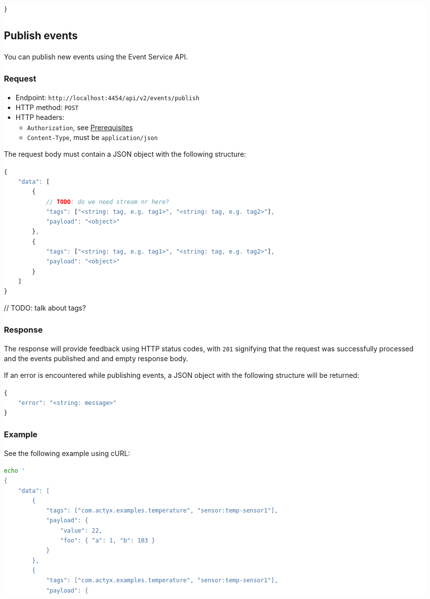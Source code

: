 ```js
}
```

## Publish events

You can publish new events using the Event Service API.

### Request

- Endpoint: `http://localhost:4454/api/v2/events/publish`
- HTTP method: `POST`
- HTTP headers:
  - `Authorization`, see [Prerequisites](#prerequisites)
  - `Content-Type`, must be `application/json`

The request body must contain a JSON object with the following structure:

```js
{
    "data": [
        {
            // TODO: do we need stream nr here?
            "tags": ["<string: tag, e.g. tag1>", "<string: tag, e.g. tag2>"],
            "payload": "<object>"
        },
        {
            "tags": ["<string: tag, e.g. tag1>", "<string: tag, e.g. tag2>"],
            "payload": "<object>"
        }
    ]
}
```

// TODO: talk about tags?

### Response

The response will provide feedback using HTTP status codes, with `201` signifying that the request was successfully processed and the events published and and empty response body.

If an error is encountered while publishing events, a JSON object with the following structure will be returned:

```js
{
    "error": "<string: message>"
}
```

### Example

See the following example using cURL:

```bash
echo '
{
    "data": [
        {
            "tags": ["com.actyx.examples.temperature", "sensor:temp-sensor1"],
            "payload": {
                "value": 22,
                "foo": { "a": 1, "b": 103 }
            }
        },
        {
            "tags": ["com.actyx.examples.temperature", "sensor:temp-sensor1"],
            "payload": {
```